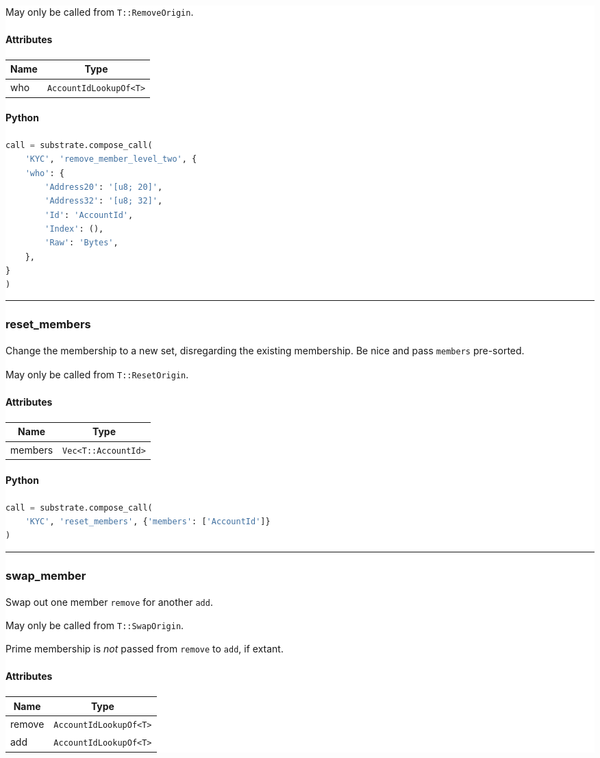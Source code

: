May only be called from `T::RemoveOrigin`.
#### Attributes
| Name | Type |
| -------- | -------- | 
| who | `AccountIdLookupOf<T>` | 

#### Python
```python
call = substrate.compose_call(
    'KYC', 'remove_member_level_two', {
    'who': {
        'Address20': '[u8; 20]',
        'Address32': '[u8; 32]',
        'Id': 'AccountId',
        'Index': (),
        'Raw': 'Bytes',
    },
}
)
```

---------
### reset_members
Change the membership to a new set, disregarding the existing membership. Be nice and
pass `members` pre-sorted.

May only be called from `T::ResetOrigin`.
#### Attributes
| Name | Type |
| -------- | -------- | 
| members | `Vec<T::AccountId>` | 

#### Python
```python
call = substrate.compose_call(
    'KYC', 'reset_members', {'members': ['AccountId']}
)
```

---------
### swap_member
Swap out one member `remove` for another `add`.

May only be called from `T::SwapOrigin`.

Prime membership is *not* passed from `remove` to `add`, if extant.
#### Attributes
| Name | Type |
| -------- | -------- | 
| remove | `AccountIdLookupOf<T>` | 
| add | `AccountIdLookupOf<T>` | 
